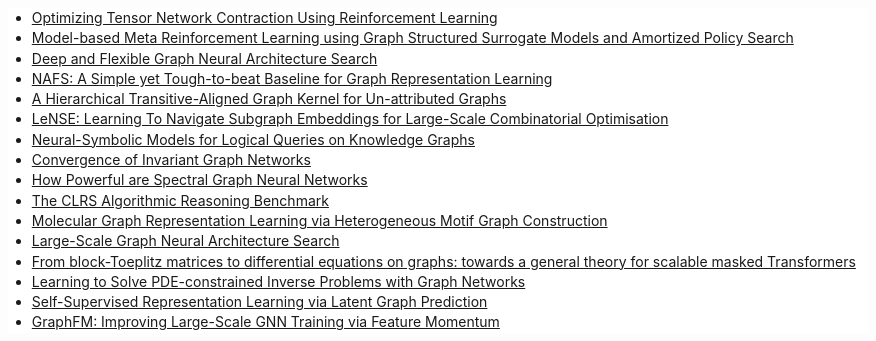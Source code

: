 - [Optimizing Tensor Network Contraction Using Reinforcement Learning](https://github.com/naganandy/graph-based-deep-learning-literature/blob/master/conference-publications/folders/publications_icml22/rltnco_icml22/README.md)
- [Model-based Meta Reinforcement Learning using Graph Structured Surrogate Models and Amortized Policy Search](https://github.com/naganandy/graph-based-deep-learning-literature/blob/master/conference-publications/folders/publications_icml22/gssm_icml22/README.md)
- [Deep and Flexible Graph Neural Architecture Search](https://github.com/naganandy/graph-based-deep-learning-literature/blob/master/conference-publications/folders/publications_icml22/dfgnas_icml22/README.md)
- [NAFS: A Simple yet Tough-to-beat Baseline for Graph Representation Learning](https://github.com/naganandy/graph-based-deep-learning-literature/blob/master/conference-publications/folders/publications_icml22/nafs_icml22/README.md)
- [A Hierarchical Transitive-Aligned Graph Kernel for Un-attributed Graphs](https://github.com/naganandy/graph-based-deep-learning-literature/blob/master/conference-publications/folders/publications_icml22/htak_icml22/README.md)
- [LeNSE: Learning To Navigate Subgraph Embeddings for Large-Scale Combinatorial Optimisation](https://github.com/naganandy/graph-based-deep-learning-literature/blob/master/conference-publications/folders/publications_icml22/lense_icml22/README.md)
- [Neural-Symbolic Models for Logical Queries on Knowledge Graphs](https://github.com/naganandy/graph-based-deep-learning-literature/blob/master/conference-publications/folders/publications_icml22/gnnqe_icml22/README.md)
- [Convergence of Invariant Graph Networks](https://github.com/naganandy/graph-based-deep-learning-literature/blob/master/conference-publications/folders/publications_icml22/ignsmall_icml22/README.md)
- [How Powerful are Spectral Graph Neural Networks](https://github.com/naganandy/graph-based-deep-learning-literature/blob/master/conference-publications/folders/publications_icml22/jacobiconv_icml22/README.md)
- [The CLRS Algorithmic Reasoning Benchmark](https://github.com/naganandy/graph-based-deep-learning-literature/blob/master/conference-publications/folders/publications_icml22/clrs_icml22/README.md)
- [Molecular Graph Representation Learning via Heterogeneous Motif Graph Construction](https://github.com/naganandy/graph-based-deep-learning-literature/blob/master/conference-publications/folders/publications_icml22/hmgnn_icml22/README.md)
- [Large-Scale Graph Neural Architecture Search](https://github.com/naganandy/graph-based-deep-learning-literature/blob/master/conference-publications/folders/publications_icml22/gauss_icml22/README.md)
- [From block-Toeplitz matrices to differential equations on graphs: towards a general theory for scalable masked Transformers](https://github.com/naganandy/graph-based-deep-learning-literature/blob/master/conference-publications/folders/publications_icml22/gkat_icml22/README.md)
- [Learning to Solve PDE-constrained Inverse Problems with Graph Networks](https://github.com/naganandy/graph-based-deep-learning-literature/blob/master/conference-publications/folders/publications_icml22/lipgnn_icml22/README.md)
- [Self-Supervised Representation Learning via Latent Graph Prediction](https://github.com/naganandy/graph-based-deep-learning-literature/blob/master/conference-publications/folders/publications_icml22/lagraph_icml22/README.md)
- [GraphFM: Improving Large-Scale GNN Training via Feature Momentum](https://github.com/naganandy/graph-based-deep-learning-literature/blob/master/conference-publications/folders/publications_icml22/graphfm_icml22/README.md)
